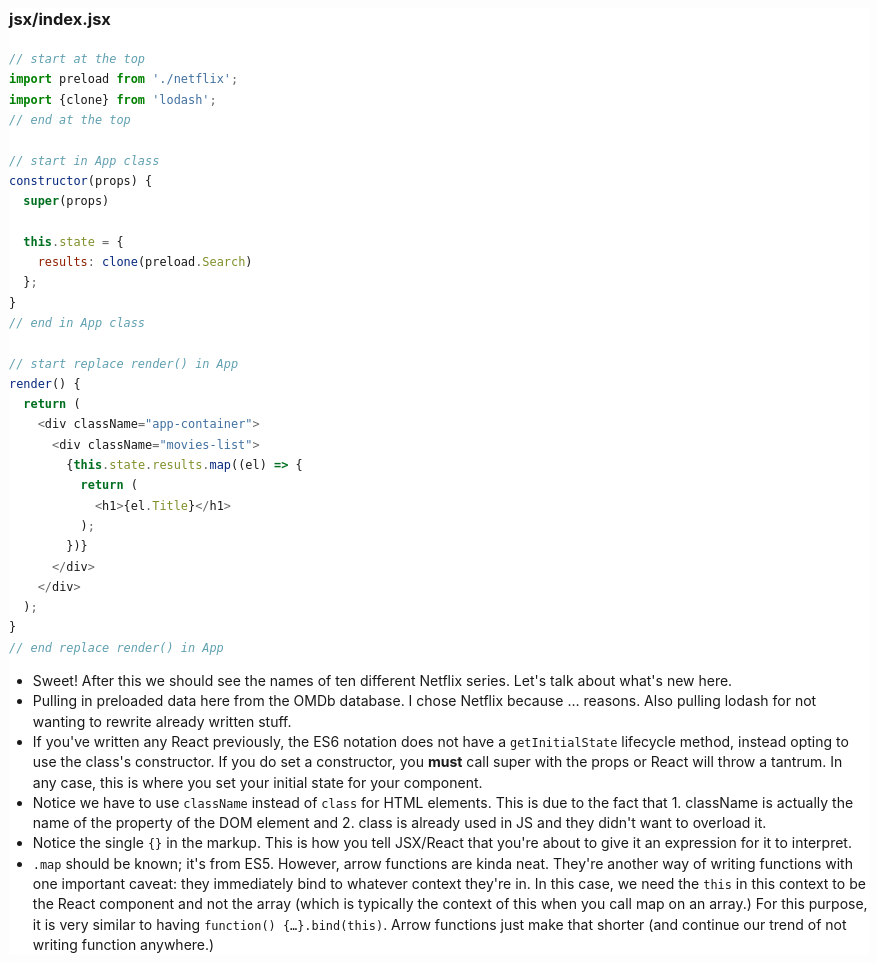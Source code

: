 ### jsx/index.jsx

```javascript
// start at the top
import preload from './netflix';
import {clone} from 'lodash';
// end at the top

// start in App class
constructor(props) {
  super(props)

  this.state = {
    results: clone(preload.Search)
  };
}
// end in App class

// start replace render() in App
render() {
  return (
    <div className="app-container">
      <div className="movies-list">
        {this.state.results.map((el) => {
          return (
            <h1>{el.Title}</h1>
          );
        })}
      </div>
    </div>
  );
}
// end replace render() in App
```

- Sweet! After this we should see the names of ten different Netflix series. Let's talk about what's new here.
- Pulling in preloaded data here from the OMDb database. I chose Netflix because … reasons. Also pulling lodash for not wanting to rewrite already written stuff.
- If you've written any React previously, the ES6 notation does not have a `getInitialState` lifecycle method, instead opting to use the class's constructor. If you do set a constructor, you __must__ call super with the props or React will throw a tantrum. In any case, this is where you set your initial state for your component.
- Notice we have to use `className` instead of `class` for HTML elements. This is due to the fact that 1. className is actually the name of the property of the DOM element and 2. class is already used in JS and they didn't want to overload it.
- Notice the single `{}` in the markup. This is how you tell JSX/React that you're about to give it an expression for it to interpret.
- `.map` should be known; it's from ES5. However, arrow functions are kinda neat. They're another way of writing functions with one important caveat: they immediately bind to whatever context they're in. In this case, we need the `this` in this context to be the React component and not the array (which is typically the context of this when you call map on an array.) For this purpose, it is very similar to having `function() {…}.bind(this)`. Arrow functions just make that shorter (and continue our trend of not writing function anywhere.)
